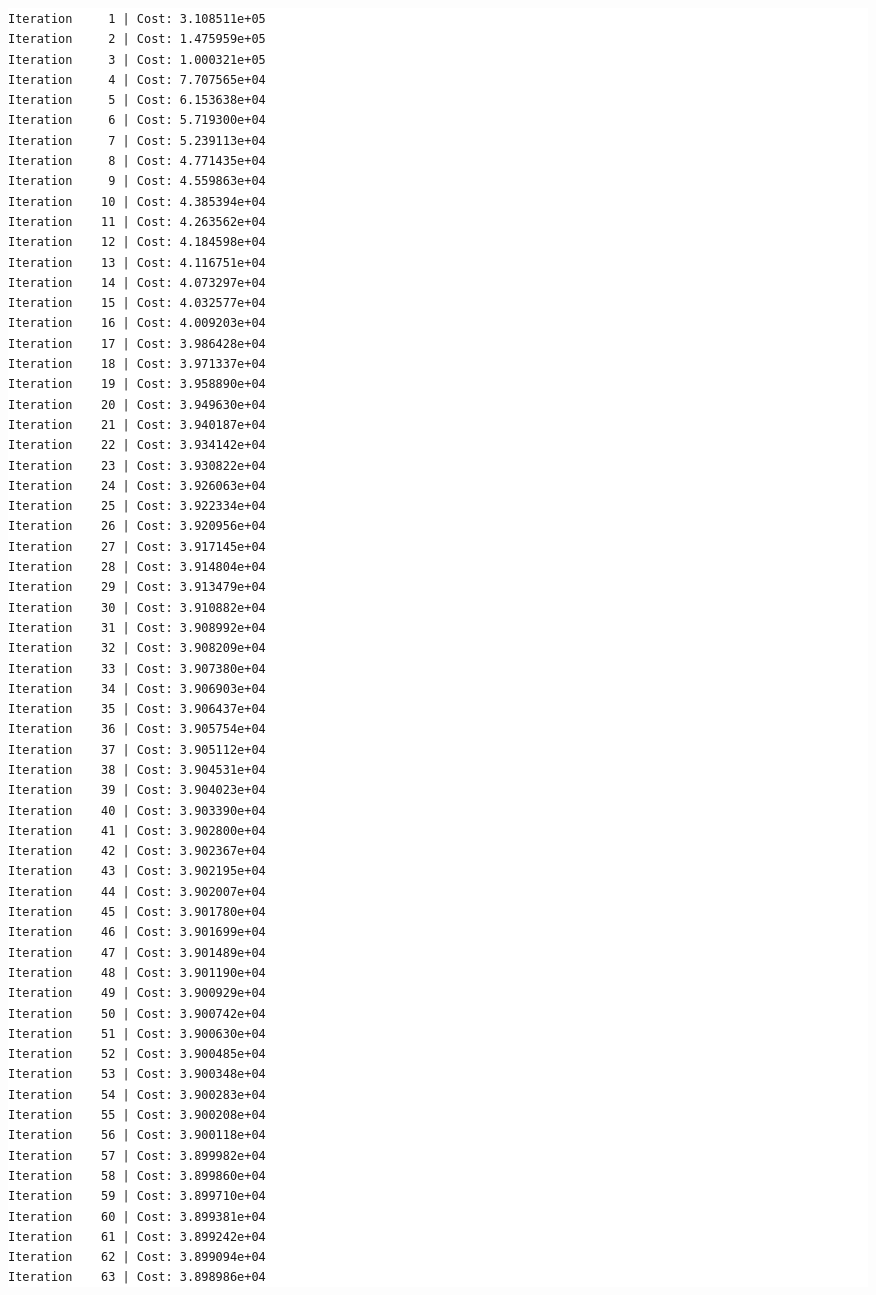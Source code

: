 ```text:Output
Iteration     1 | Cost: 3.108511e+05
Iteration     2 | Cost: 1.475959e+05
Iteration     3 | Cost: 1.000321e+05
Iteration     4 | Cost: 7.707565e+04
Iteration     5 | Cost: 6.153638e+04
Iteration     6 | Cost: 5.719300e+04
Iteration     7 | Cost: 5.239113e+04
Iteration     8 | Cost: 4.771435e+04
Iteration     9 | Cost: 4.559863e+04
Iteration    10 | Cost: 4.385394e+04
Iteration    11 | Cost: 4.263562e+04
Iteration    12 | Cost: 4.184598e+04
Iteration    13 | Cost: 4.116751e+04
Iteration    14 | Cost: 4.073297e+04
Iteration    15 | Cost: 4.032577e+04
Iteration    16 | Cost: 4.009203e+04
Iteration    17 | Cost: 3.986428e+04
Iteration    18 | Cost: 3.971337e+04
Iteration    19 | Cost: 3.958890e+04
Iteration    20 | Cost: 3.949630e+04
Iteration    21 | Cost: 3.940187e+04
Iteration    22 | Cost: 3.934142e+04
Iteration    23 | Cost: 3.930822e+04
Iteration    24 | Cost: 3.926063e+04
Iteration    25 | Cost: 3.922334e+04
Iteration    26 | Cost: 3.920956e+04
Iteration    27 | Cost: 3.917145e+04
Iteration    28 | Cost: 3.914804e+04
Iteration    29 | Cost: 3.913479e+04
Iteration    30 | Cost: 3.910882e+04
Iteration    31 | Cost: 3.908992e+04
Iteration    32 | Cost: 3.908209e+04
Iteration    33 | Cost: 3.907380e+04
Iteration    34 | Cost: 3.906903e+04
Iteration    35 | Cost: 3.906437e+04
Iteration    36 | Cost: 3.905754e+04
Iteration    37 | Cost: 3.905112e+04
Iteration    38 | Cost: 3.904531e+04
Iteration    39 | Cost: 3.904023e+04
Iteration    40 | Cost: 3.903390e+04
Iteration    41 | Cost: 3.902800e+04
Iteration    42 | Cost: 3.902367e+04
Iteration    43 | Cost: 3.902195e+04
Iteration    44 | Cost: 3.902007e+04
Iteration    45 | Cost: 3.901780e+04
Iteration    46 | Cost: 3.901699e+04
Iteration    47 | Cost: 3.901489e+04
Iteration    48 | Cost: 3.901190e+04
Iteration    49 | Cost: 3.900929e+04
Iteration    50 | Cost: 3.900742e+04
Iteration    51 | Cost: 3.900630e+04
Iteration    52 | Cost: 3.900485e+04
Iteration    53 | Cost: 3.900348e+04
Iteration    54 | Cost: 3.900283e+04
Iteration    55 | Cost: 3.900208e+04
Iteration    56 | Cost: 3.900118e+04
Iteration    57 | Cost: 3.899982e+04
Iteration    58 | Cost: 3.899860e+04
Iteration    59 | Cost: 3.899710e+04
Iteration    60 | Cost: 3.899381e+04
Iteration    61 | Cost: 3.899242e+04
Iteration    62 | Cost: 3.899094e+04
Iteration    63 | Cost: 3.898986e+04
```
